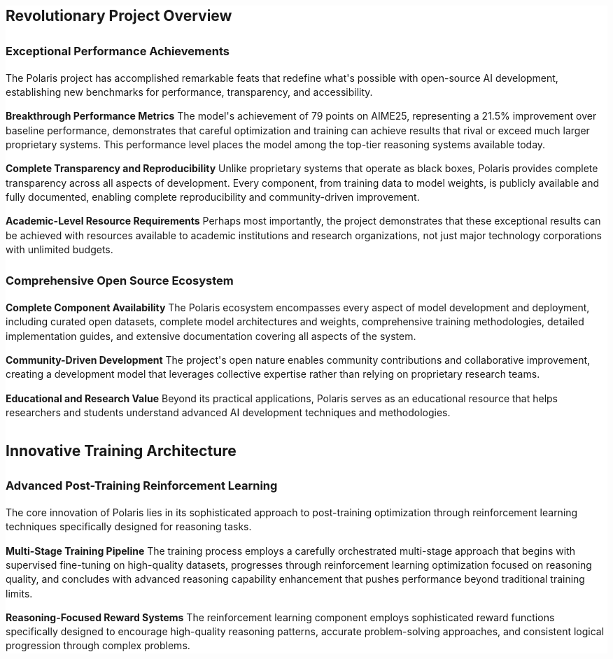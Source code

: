 ## Revolutionary Project Overview

### Exceptional Performance Achievements

The Polaris project has accomplished remarkable feats that redefine what's possible with open-source AI development, establishing new benchmarks for performance, transparency, and accessibility.

**Breakthrough Performance Metrics**
The model's achievement of 79 points on AIME25, representing a 21.5% improvement over baseline performance, demonstrates that careful optimization and training can achieve results that rival or exceed much larger proprietary systems. This performance level places the model among the top-tier reasoning systems available today.

**Complete Transparency and Reproducibility**
Unlike proprietary systems that operate as black boxes, Polaris provides complete transparency across all aspects of development. Every component, from training data to model weights, is publicly available and fully documented, enabling complete reproducibility and community-driven improvement.

**Academic-Level Resource Requirements**
Perhaps most importantly, the project demonstrates that these exceptional results can be achieved with resources available to academic institutions and research organizations, not just major technology corporations with unlimited budgets.

### Comprehensive Open Source Ecosystem

**Complete Component Availability**
The Polaris ecosystem encompasses every aspect of model development and deployment, including curated open datasets, complete model architectures and weights, comprehensive training methodologies, detailed implementation guides, and extensive documentation covering all aspects of the system.

**Community-Driven Development**
The project's open nature enables community contributions and collaborative improvement, creating a development model that leverages collective expertise rather than relying on proprietary research teams.

**Educational and Research Value**
Beyond its practical applications, Polaris serves as an educational resource that helps researchers and students understand advanced AI development techniques and methodologies.

## Innovative Training Architecture

### Advanced Post-Training Reinforcement Learning

The core innovation of Polaris lies in its sophisticated approach to post-training optimization through reinforcement learning techniques specifically designed for reasoning tasks.

**Multi-Stage Training Pipeline**
The training process employs a carefully orchestrated multi-stage approach that begins with supervised fine-tuning on high-quality datasets, progresses through reinforcement learning optimization focused on reasoning quality, and concludes with advanced reasoning capability enhancement that pushes performance beyond traditional training limits.

**Reasoning-Focused Reward Systems**
The reinforcement learning component employs sophisticated reward functions specifically designed to encourage high-quality reasoning patterns, accurate problem-solving approaches, and consistent logical progression through complex problems.
